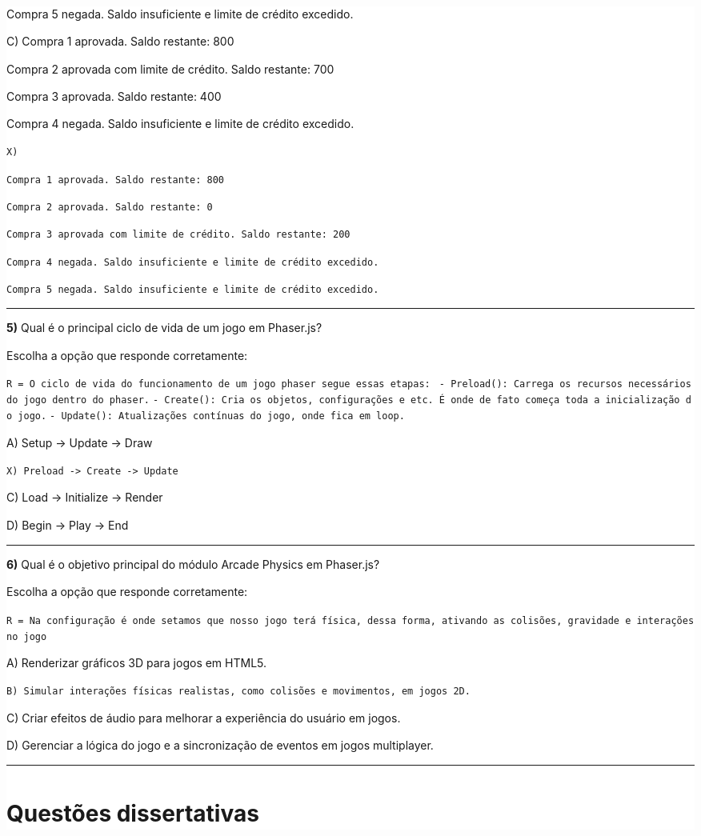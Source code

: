 Compra 5 negada. Saldo insuficiente e limite de crédito excedido.


C)
Compra 1 aprovada. Saldo restante: 800

Compra 2 aprovada com limite de crédito. Saldo restante: 700

Compra 3 aprovada. Saldo restante: 400

Compra 4 negada. Saldo insuficiente e limite de crédito excedido.


``X)``

``Compra 1 aprovada. Saldo restante: 800``

``Compra 2 aprovada. Saldo restante: 0``

``Compra 3 aprovada com limite de crédito. Saldo restante: 200``

``Compra 4 negada. Saldo insuficiente e limite de crédito excedido.``

``Compra 5 negada. Saldo insuficiente e limite de crédito excedido.``

______

**5)** Qual é o principal ciclo de vida de um jogo em Phaser.js?

Escolha a opção que responde corretamente:

``R = O ciclo de vida do funcionamento de um jogo phaser segue essas etapas:``
`` - Preload(): Carrega os recursos necessários do jogo dentro do phaser.``
 ``- Create(): Cria os objetos, configurações e etc. É onde de fato começa toda a inicialização do jogo.``
 ``- Update(): Atualizações contínuas do jogo, onde fica em loop.``

A) Setup -> Update -> Draw

``X) Preload -> Create -> Update``

C) Load -> Initialize -> Render

D) Begin -> Play -> End
______

**6)** Qual é o objetivo principal do módulo Arcade Physics em Phaser.js?

Escolha a opção que responde corretamente:

``R = Na configuração é onde setamos que nosso jogo terá física, dessa forma, ativando as colisões, gravidade e interações no jogo``

A) Renderizar gráficos 3D para jogos em HTML5.

``B) Simular interações físicas realistas, como colisões e movimentos, em jogos 2D.``

C) Criar efeitos de áudio para melhorar a experiência do usuário em jogos.

D) Gerenciar a lógica do jogo e a sincronização de eventos em jogos multiplayer.

______

# Questões dissertativas
